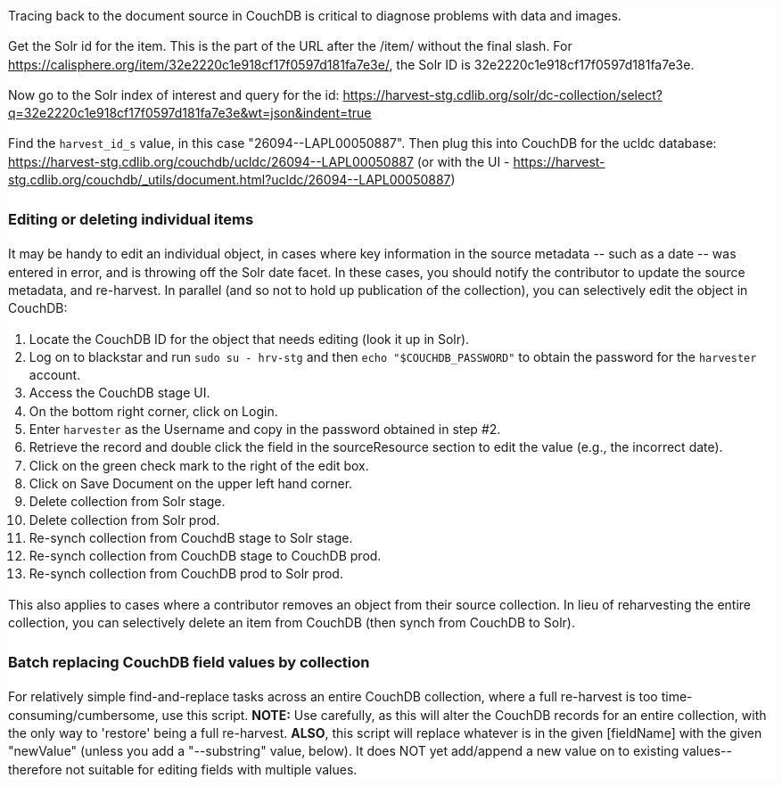 Tracing back to the document source in CouchDB is critical to diagnose problems with data and images.

Get the Solr id for the item. This is the part of the URL after the /item/ without the final slash. For https://calisphere.org/item/32e2220c1e918cf17f0597d181fa7e3e/, the Solr ID is 32e2220c1e918cf17f0597d181fa7e3e.

Now go to the Solr index of interest and query for the id:
https://harvest-stg.cdlib.org/solr/dc-collection/select?q=32e2220c1e918cf17f0597d181fa7e3e&wt=json&indent=true

Find the `harvest_id_s` value, in this case "26094--LAPL00050887". Then plug this into CouchDB for the ucldc database:
https://harvest-stg.cdlib.org/couchdb/ucldc/26094--LAPL00050887 (or with the UI - https://harvest-stg.cdlib.org/couchdb/_utils/document.html?ucldc/26094--LAPL00050887)

### <a name="editnforgetit">Editing or deleting individual items</a>

It may be handy to edit an individual object, in cases where key information in the source metadata -- such as a date -- was entered in error, and is throwing off the Solr date facet. In these cases, you should notify the contributor to update the source metadata, and re-harvest. In parallel (and so not to hold up publication of the collection), you can selectively edit the object in CouchDB:

1. Locate the CouchDB ID for the object that needs editing (look it up in Solr).
2. Log on to blackstar and run `sudo su - hrv-stg` and then `echo "$COUCHDB_PASSWORD"` to obtain the password for the `harvester` account.
3. Access the CouchDB stage UI.
4. On the bottom right corner, click on Login.
5. Enter `harvester` as the Username and copy in the password obtained in step #2.
6. Retrieve the record and double click the field in the sourceResource section to edit the value (e.g., the incorrect date).
7. Click on the green check mark to the right of the edit box.
8. Click on Save Document on the upper left hand corner.
9. Delete collection from Solr stage.
10. Delete collection from Solr prod.
11. Re-synch collection from CouchdB stage to Solr stage.
12. Re-synch collection from CouchDB stage to CouchDB prod.
13. Re-synch collection from CouchDB prod to Solr prod.

This also applies to cases where a contributor removes an object from their source collection. In lieu of reharvesting the entire collection, you can selectively delete an item from CouchDB (then synch from CouchDB to Solr).

### <a name="batchediting">Batch replacing CouchDB field values by collection</a>

For relatively simple find-and-replace tasks across an entire CouchDB collection, where a full re-harvest is too time-consuming/cumbersome, use this script. **NOTE:** Use carefully, as this will alter the CouchDB records for an entire collection, with the only way to 'restore' being a full re-harvest. **ALSO**, this script will replace whatever is in the given [fieldName] with the given "newValue" (unless you add a "--substring" value, below). It does NOT yet add/append a new value on to existing values--therefore not suitable for editing fields with multiple values.

